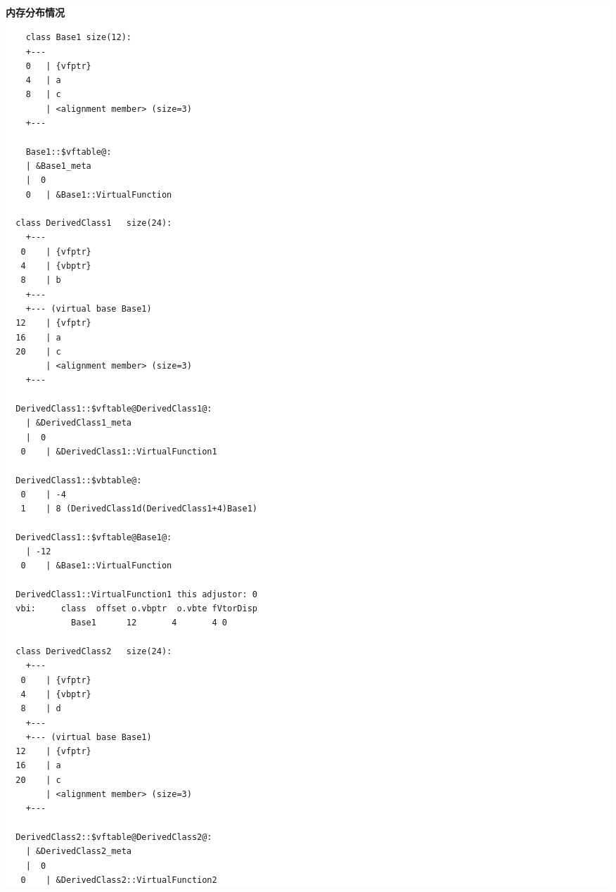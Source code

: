 ```
```
**内存分布情况**
```
    class Base1	size(12):
    +---
    0	| {vfptr}
    4	| a
    8	| c
        | <alignment member> (size=3)
    +---

    Base1::$vftable@:
    | &Base1_meta
    |  0
    0	| &Base1::VirtualFunction

  class DerivedClass1	size(24):
  	+---
   0	| {vfptr}
   4	| {vbptr}
   8	| b
  	+---
  	+--- (virtual base Base1)
  12	| {vfptr}
  16	| a
  20	| c
    	| <alignment member> (size=3)
  	+---

  DerivedClass1::$vftable@DerivedClass1@:
  	| &DerivedClass1_meta
  	|  0
   0	| &DerivedClass1::VirtualFunction1

  DerivedClass1::$vbtable@:
   0	| -4
   1	| 8 (DerivedClass1d(DerivedClass1+4)Base1)

  DerivedClass1::$vftable@Base1@:
  	| -12
   0	| &Base1::VirtualFunction

  DerivedClass1::VirtualFunction1 this adjustor: 0
  vbi:	   class  offset o.vbptr  o.vbte fVtorDisp
             Base1      12       4       4 0

  class DerivedClass2	size(24):
  	+---
   0	| {vfptr}
   4	| {vbptr}
   8	| d
  	+---
  	+--- (virtual base Base1)
  12	| {vfptr}
  16	| a
  20	| c
    	| <alignment member> (size=3)
  	+---

  DerivedClass2::$vftable@DerivedClass2@:
  	| &DerivedClass2_meta
  	|  0
   0	| &DerivedClass2::VirtualFunction2
```